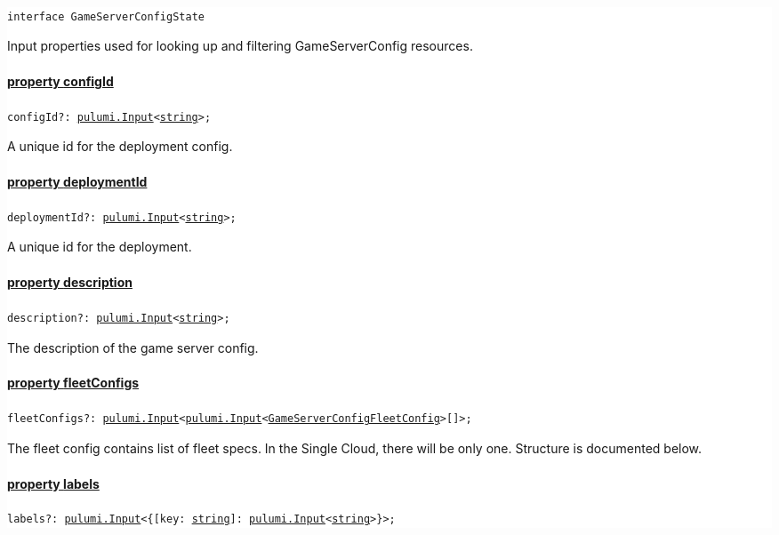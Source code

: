 <pre class="highlight"><code><span class='kr'>interface</span> <span class='nx'>GameServerConfigState</span></code></pre>

Input properties used for looking up and filtering GameServerConfig resources.

<h4 class="pdoc-member-header" id="GameServerConfigState-configId">
<a class="pdoc-child-name" href="https://github.com/pulumi/pulumi-gcp/blob/46321849b9c8f29bced7f430bd72c987eb86874f/sdk/nodejs/gameservices/gameServerConfig.ts#L208">property <b>configId</b></a>
</h4>

<pre class="highlight"><code><span class='kd'></span>configId?: <a href='/docs/reference/pkg/nodejs/pulumi/pulumi/#Input'>pulumi.Input</a>&lt;<span class='kd'><a href='https://developer.mozilla.org/en-US/docs/Web/JavaScript/Reference/Global_Objects/String'>string</a></span>&gt;;</code></pre>

A unique id for the deployment config.

<h4 class="pdoc-member-header" id="GameServerConfigState-deploymentId">
<a class="pdoc-child-name" href="https://github.com/pulumi/pulumi-gcp/blob/46321849b9c8f29bced7f430bd72c987eb86874f/sdk/nodejs/gameservices/gameServerConfig.ts#L212">property <b>deploymentId</b></a>
</h4>

<pre class="highlight"><code><span class='kd'></span>deploymentId?: <a href='/docs/reference/pkg/nodejs/pulumi/pulumi/#Input'>pulumi.Input</a>&lt;<span class='kd'><a href='https://developer.mozilla.org/en-US/docs/Web/JavaScript/Reference/Global_Objects/String'>string</a></span>&gt;;</code></pre>

A unique id for the deployment.

<h4 class="pdoc-member-header" id="GameServerConfigState-description">
<a class="pdoc-child-name" href="https://github.com/pulumi/pulumi-gcp/blob/46321849b9c8f29bced7f430bd72c987eb86874f/sdk/nodejs/gameservices/gameServerConfig.ts#L216">property <b>description</b></a>
</h4>

<pre class="highlight"><code><span class='kd'></span>description?: <a href='/docs/reference/pkg/nodejs/pulumi/pulumi/#Input'>pulumi.Input</a>&lt;<span class='kd'><a href='https://developer.mozilla.org/en-US/docs/Web/JavaScript/Reference/Global_Objects/String'>string</a></span>&gt;;</code></pre>

The description of the game server config.

<h4 class="pdoc-member-header" id="GameServerConfigState-fleetConfigs">
<a class="pdoc-child-name" href="https://github.com/pulumi/pulumi-gcp/blob/46321849b9c8f29bced7f430bd72c987eb86874f/sdk/nodejs/gameservices/gameServerConfig.ts#L221">property <b>fleetConfigs</b></a>
</h4>

<pre class="highlight"><code><span class='kd'></span>fleetConfigs?: <a href='/docs/reference/pkg/nodejs/pulumi/pulumi/#Input'>pulumi.Input</a>&lt;<a href='/docs/reference/pkg/nodejs/pulumi/pulumi/#Input'>pulumi.Input</a>&lt;<a href='/docs/reference/pkg/nodejs/pulumi/gcp/types/input/#GameServerConfigFleetConfig'>GameServerConfigFleetConfig</a>&gt;[]&gt;;</code></pre>

The fleet config contains list of fleet specs. In the Single Cloud, there
will be only one.  Structure is documented below.

<h4 class="pdoc-member-header" id="GameServerConfigState-labels">
<a class="pdoc-child-name" href="https://github.com/pulumi/pulumi-gcp/blob/46321849b9c8f29bced7f430bd72c987eb86874f/sdk/nodejs/gameservices/gameServerConfig.ts#L225">property <b>labels</b></a>
</h4>

<pre class="highlight"><code><span class='kd'></span>labels?: <a href='/docs/reference/pkg/nodejs/pulumi/pulumi/#Input'>pulumi.Input</a>&lt;{[key: <span class='kd'><a href='https://developer.mozilla.org/en-US/docs/Web/JavaScript/Reference/Global_Objects/String'>string</a></span>]: <a href='/docs/reference/pkg/nodejs/pulumi/pulumi/#Input'>pulumi.Input</a>&lt;<span class='kd'><a href='https://developer.mozilla.org/en-US/docs/Web/JavaScript/Reference/Global_Objects/String'>string</a></span>&gt;}&gt;;</code></pre>
